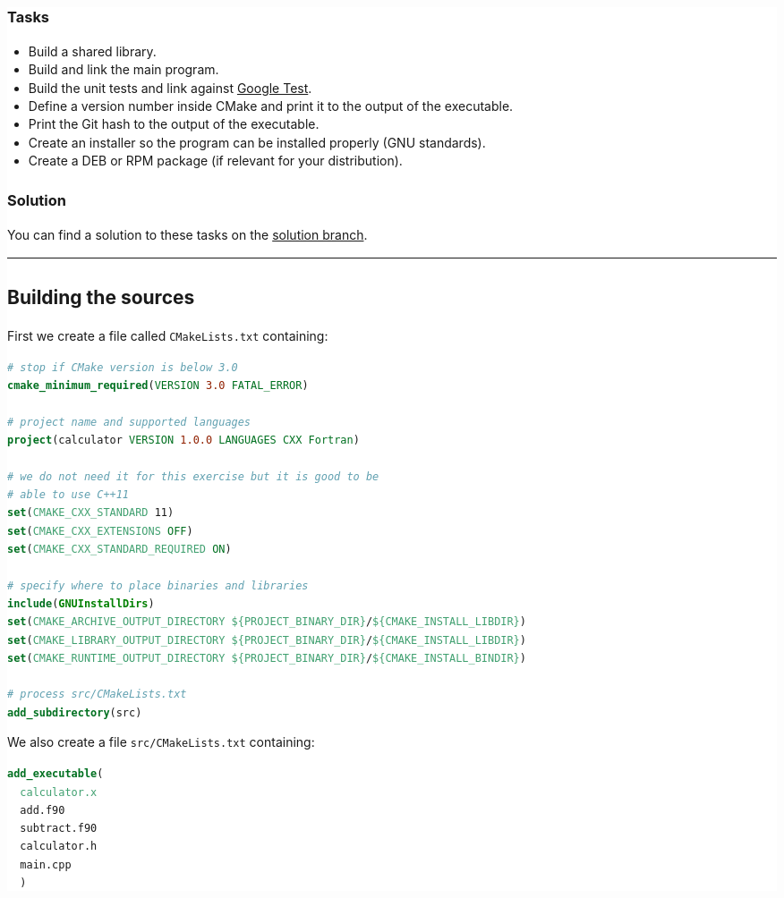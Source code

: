 ### Tasks

- Build a shared library.
- Build and link the main program.
- Build the unit tests and link against [Google Test](https://github.com/google/googletest).
- Define a version number inside CMake and print it to the output of the executable.
- Print the Git hash to the output of the executable.
- Create an installer so the program can be installed properly (GNU standards).
- Create a DEB or RPM package (if relevant for your distribution).


### Solution

You can find a solution to these tasks
on the [solution branch](https://github.com/bast/calculator/tree/solution).

---

## Building the sources

First we create a file called `CMakeLists.txt` containing:

```cmake
# stop if CMake version is below 3.0
cmake_minimum_required(VERSION 3.0 FATAL_ERROR)

# project name and supported languages
project(calculator VERSION 1.0.0 LANGUAGES CXX Fortran)

# we do not need it for this exercise but it is good to be
# able to use C++11
set(CMAKE_CXX_STANDARD 11)
set(CMAKE_CXX_EXTENSIONS OFF)
set(CMAKE_CXX_STANDARD_REQUIRED ON)

# specify where to place binaries and libraries
include(GNUInstallDirs)
set(CMAKE_ARCHIVE_OUTPUT_DIRECTORY ${PROJECT_BINARY_DIR}/${CMAKE_INSTALL_LIBDIR})
set(CMAKE_LIBRARY_OUTPUT_DIRECTORY ${PROJECT_BINARY_DIR}/${CMAKE_INSTALL_LIBDIR})
set(CMAKE_RUNTIME_OUTPUT_DIRECTORY ${PROJECT_BINARY_DIR}/${CMAKE_INSTALL_BINDIR})

# process src/CMakeLists.txt
add_subdirectory(src)
```

We also create a file `src/CMakeLists.txt` containing:

```cmake
add_executable(
  calculator.x
  add.f90
  subtract.f90
  calculator.h
  main.cpp
  )
```
